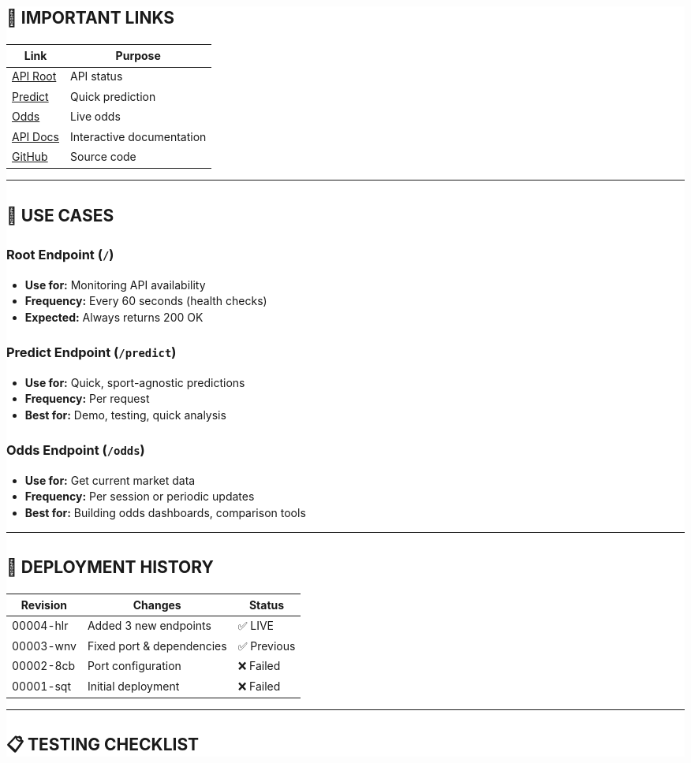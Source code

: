 
## 🔗 IMPORTANT LINKS

| Link | Purpose |
|------|---------|
| [API Root](https://rovnic-agent-api-472srmnbna-ue.a.run.app/) | API status |
| [Predict](https://rovnic-agent-api-472srmnbna-ue.a.run.app/predict) | Quick prediction |
| [Odds](https://rovnic-agent-api-472srmnbna-ue.a.run.app/odds) | Live odds |
| [API Docs](https://rovnic-agent-api-472srmnbna-ue.a.run.app/docs) | Interactive documentation |
| [GitHub](https://github.com/afeson/rovnic-agentic-ai) | Source code |

---

## 🎯 USE CASES

### Root Endpoint (`/`)
- **Use for:** Monitoring API availability
- **Frequency:** Every 60 seconds (health checks)
- **Expected:** Always returns 200 OK

### Predict Endpoint (`/predict`)
- **Use for:** Quick, sport-agnostic predictions
- **Frequency:** Per request
- **Best for:** Demo, testing, quick analysis

### Odds Endpoint (`/odds`)
- **Use for:** Get current market data
- **Frequency:** Per session or periodic updates
- **Best for:** Building odds dashboards, comparison tools

---

## 🚀 DEPLOYMENT HISTORY

| Revision | Changes | Status |
|----------|---------|--------|
| 00004-hlr | Added 3 new endpoints | ✅ LIVE |
| 00003-wnv | Fixed port & dependencies | ✅ Previous |
| 00002-8cb | Port configuration | ❌ Failed |
| 00001-sqt | Initial deployment | ❌ Failed |

---

## 📋 TESTING CHECKLIST
